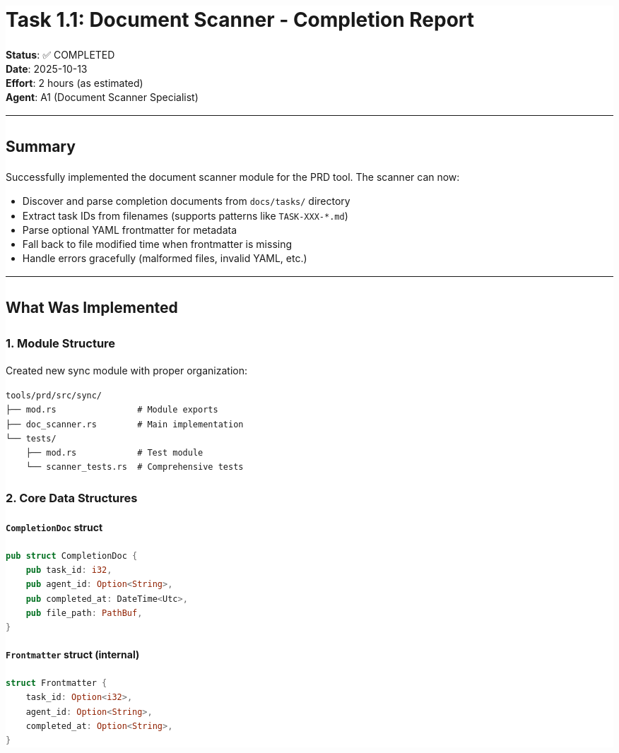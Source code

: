 # Task 1.1: Document Scanner - Completion Report

**Status**: ✅ COMPLETED  
**Date**: 2025-10-13  
**Effort**: 2 hours (as estimated)  
**Agent**: A1 (Document Scanner Specialist)

---

## Summary

Successfully implemented the document scanner module for the PRD tool. The scanner can now:
- Discover and parse completion documents from `docs/tasks/` directory
- Extract task IDs from filenames (supports patterns like `TASK-XXX-*.md`)
- Parse optional YAML frontmatter for metadata
- Fall back to file modified time when frontmatter is missing
- Handle errors gracefully (malformed files, invalid YAML, etc.)

---

## What Was Implemented

### 1. Module Structure
Created new sync module with proper organization:
```
tools/prd/src/sync/
├── mod.rs                # Module exports
├── doc_scanner.rs        # Main implementation
└── tests/
    ├── mod.rs            # Test module
    └── scanner_tests.rs  # Comprehensive tests
```

### 2. Core Data Structures

#### `CompletionDoc` struct
```rust
pub struct CompletionDoc {
    pub task_id: i32,
    pub agent_id: Option<String>,
    pub completed_at: DateTime<Utc>,
    pub file_path: PathBuf,
}
```

#### `Frontmatter` struct (internal)
```rust
struct Frontmatter {
    task_id: Option<i32>,
    agent_id: Option<String>,
    completed_at: Option<String>,
}
```
